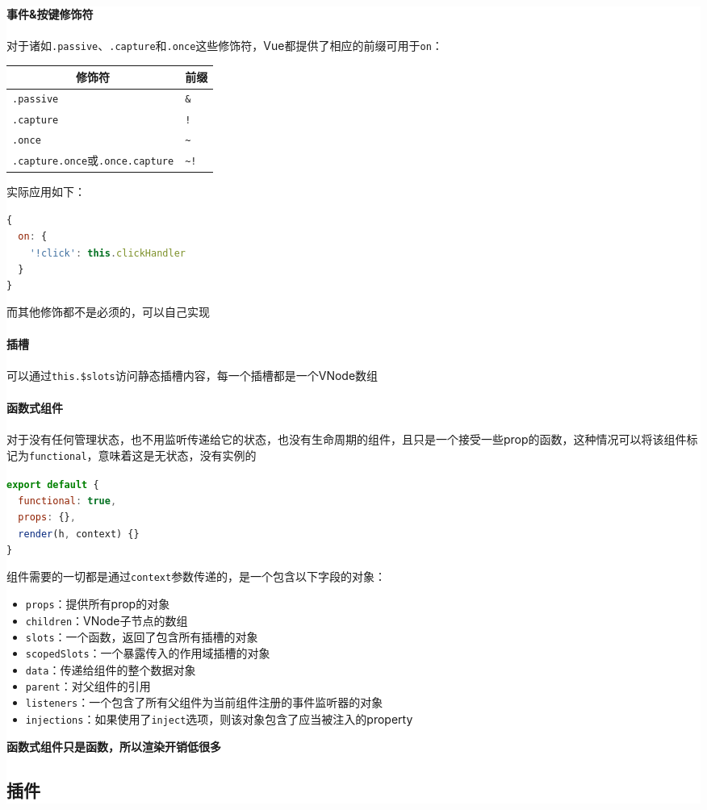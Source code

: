 #### 事件&按键修饰符

对于诸如`.passive`、`.capture`和`.once`这些修饰符，Vue都提供了相应的前缀可用于`on`：

| 修饰符                           | 前缀 |
| -------------------------------- | ---- |
| `.passive`                       | `&`  |
| `.capture`                       | `!`  |
| `.once`                          | `~`  |
| `.capture.once`或`.once.capture` | `~!` |

实际应用如下：

```javascript
{
  on: {
    '!click': this.clickHandler
  }
}
```

而其他修饰都不是必须的，可以自己实现

#### 插槽

可以通过`this.$slots`访问静态插槽内容，每一个插槽都是一个VNode数组

#### 函数式组件

对于没有任何管理状态，也不用监听传递给它的状态，也没有生命周期的组件，且只是一个接受一些prop的函数，这种情况可以将该组件标记为`functional`，意味着这是无状态，没有实例的

```javascript
export default {
  functional: true,
  props: {},
  render(h, context) {}
}
```

组件需要的一切都是通过`context`参数传递的，是一个包含以下字段的对象：

- `props`：提供所有prop的对象
- `children`：VNode子节点的数组
- `slots`：一个函数，返回了包含所有插槽的对象
- `scopedSlots`：一个暴露传入的作用域插槽的对象
- `data`：传递给组件的整个数据对象
- `parent`：对父组件的引用
- `listeners`：一个包含了所有父组件为当前组件注册的事件监听器的对象
- `injections`：如果使用了`inject`选项，则该对象包含了应当被注入的property

**函数式组件只是函数，所以渲染开销低很多**

## 插件
